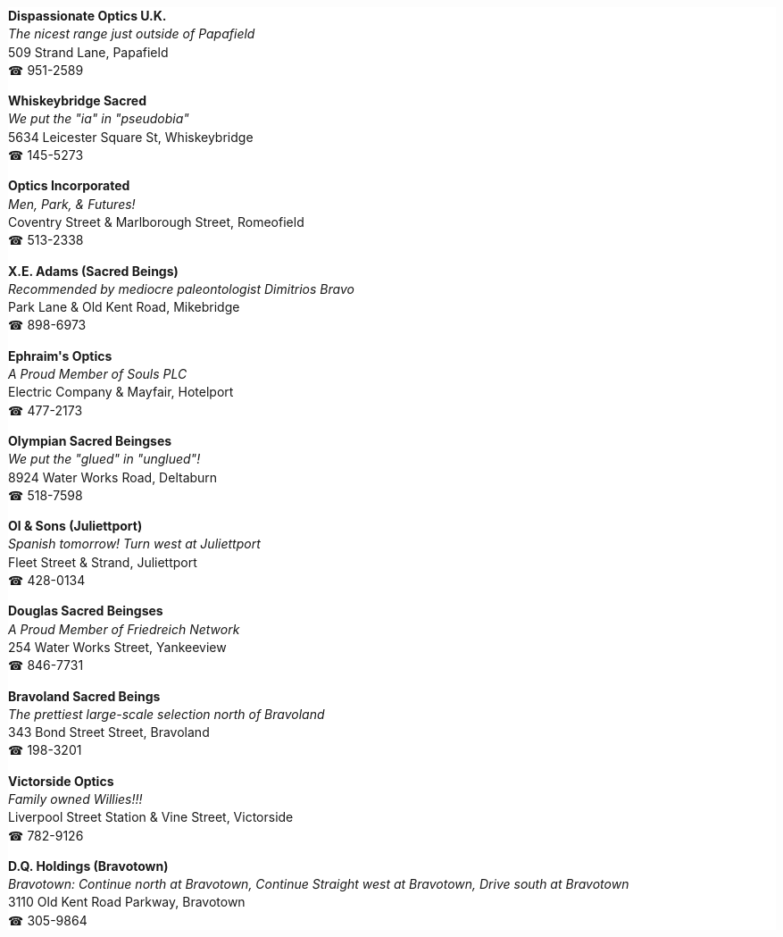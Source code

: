 **Dispassionate Optics U.K.**  
_The nicest range just outside of Papafield_  
509 Strand Lane, Papafield  
☎ 951-2589

**Whiskeybridge Sacred**  
_We put the "ia" in "pseudobia"_  
5634 Leicester Square St, Whiskeybridge  
☎ 145-5273

**Optics Incorporated**  
_Men, Park, & Futures!_  
Coventry Street & Marlborough Street, Romeofield  
☎ 513-2338

**X.E. Adams (Sacred Beings)**  
_Recommended by mediocre paleontologist Dimitrios Bravo_  
Park Lane & Old Kent Road, Mikebridge  
☎ 898-6973

**Ephraim's Optics**  
_A Proud Member of Souls PLC_  
Electric Company & Mayfair, Hotelport  
☎ 477-2173

**Olympian Sacred Beingses**  
_We put the "glued" in "unglued"!_  
8924 Water Works Road, Deltaburn  
☎ 518-7598

**Ol & Sons (Juliettport)**  
_Spanish tomorrow! 
Turn west at Juliettport_  
Fleet Street & Strand, Juliettport  
☎ 428-0134

**Douglas Sacred Beingses**  
_A Proud Member of Friedreich Network_  
254 Water Works Street, Yankeeview  
☎ 846-7731

**Bravoland Sacred Beings**  
_The prettiest large-scale selection north of Bravoland_  
343 Bond Street Street, Bravoland  
☎ 198-3201

**Victorside Optics**  
_Family owned Willies!!!_  
Liverpool Street Station & Vine Street, Victorside  
☎ 782-9126

**D.Q. Holdings (Bravotown)**  
_Bravotown: Continue north at Bravotown, Continue Straight west at Bravotown, Drive south at Bravotown_  
3110 Old Kent Road Parkway, Bravotown  
☎ 305-9864
